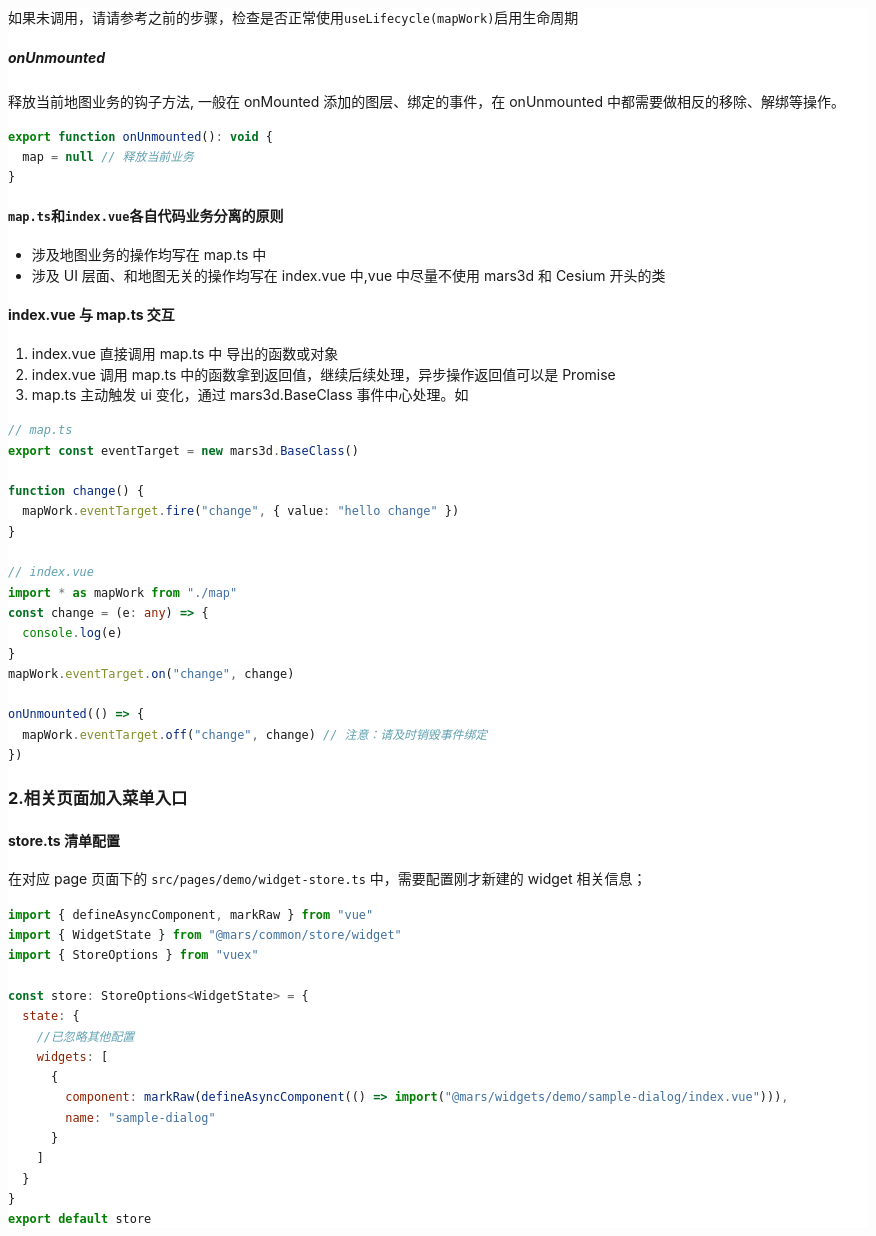 如果未调用，请请参考之前的步骤，检查是否正常使用`useLifecycle(mapWork)`启用生命周期

##### onUnmounted

释放当前地图业务的钩子方法,
一般在 onMounted 添加的图层、绑定的事件，在 onUnmounted 中都需要做相反的移除、解绑等操作。

```js
export function onUnmounted(): void {
  map = null // 释放当前业务
}
```

#### `map.ts`和`index.vue`各自代码业务分离的原则

- 涉及地图业务的操作均写在 map.ts 中
- 涉及 UI 层面、和地图无关的操作均写在 index.vue 中,vue 中尽量不使用 mars3d 和 Cesium 开头的类

#### index.vue 与 map.ts 交互

1. index.vue 直接调用 map.ts 中 导出的函数或对象
2. index.vue 调用 map.ts 中的函数拿到返回值，继续后续处理，异步操作返回值可以是 Promise
3. map.ts 主动触发 ui 变化，通过 mars3d.BaseClass 事件中心处理。如

```ts
// map.ts
export const eventTarget = new mars3d.BaseClass()

function change() {
  mapWork.eventTarget.fire("change", { value: "hello change" })
}

// index.vue
import * as mapWork from "./map"
const change = (e: any) => {
  console.log(e)
}
mapWork.eventTarget.on("change", change)

onUnmounted(() => {
  mapWork.eventTarget.off("change", change) // 注意：请及时销毁事件绑定
})
```

### 2.相关页面加入菜单入口

#### store.ts 清单配置

在对应 page 页面下的 `src/pages/demo/widget-store.ts` 中，需要配置刚才新建的 widget 相关信息；

```js
import { defineAsyncComponent, markRaw } from "vue"
import { WidgetState } from "@mars/common/store/widget"
import { StoreOptions } from "vuex"

const store: StoreOptions<WidgetState> = {
  state: {
    //已忽略其他配置
    widgets: [
      {
        component: markRaw(defineAsyncComponent(() => import("@mars/widgets/demo/sample-dialog/index.vue"))),
        name: "sample-dialog"
      }
    ]
  }
}
export default store
```